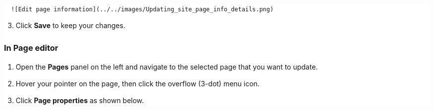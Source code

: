       ![Edit page information](../../images/Updating_site_page_info_details.png)

  3.  Click **Save** to keep your changes.

### In Page editor
  1.  Open the **Pages** panel on the left and navigate to the selected page that you want to update.
  
  2.  Hover your pointer on the page, then click the overflow (3-dot) menu icon.
  
  3.  Click **Page properties** as shown below.
